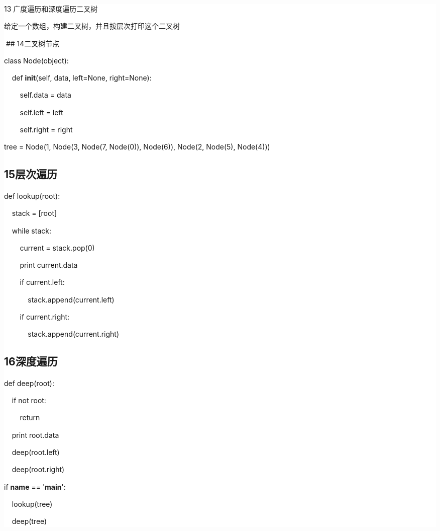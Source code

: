 13 广度遍历和深度遍历二叉树

给定一个数组，构建二叉树，并且按层次打印这个二叉树

 ## 14二叉树节点

class Node(object):

    def __init__(self, data, left=None, right=None):

        self.data = data

        self.left = left

        self.right = right



tree = Node(1, Node(3, Node(7, Node(0)), Node(6)), Node(2, Node(5), Node(4)))



## 15层次遍历

def lookup(root):

    stack = [root]

    while stack:

        current = stack.pop(0)

        print current.data

        if current.left:

            stack.append(current.left)

        if current.right:

            stack.append(current.right)

## 16深度遍历

def deep(root):

    if not root:

        return

    print root.data

    deep(root.left)

    deep(root.right)



if __name__ == '__main__':

    lookup(tree)

    deep(tree)
